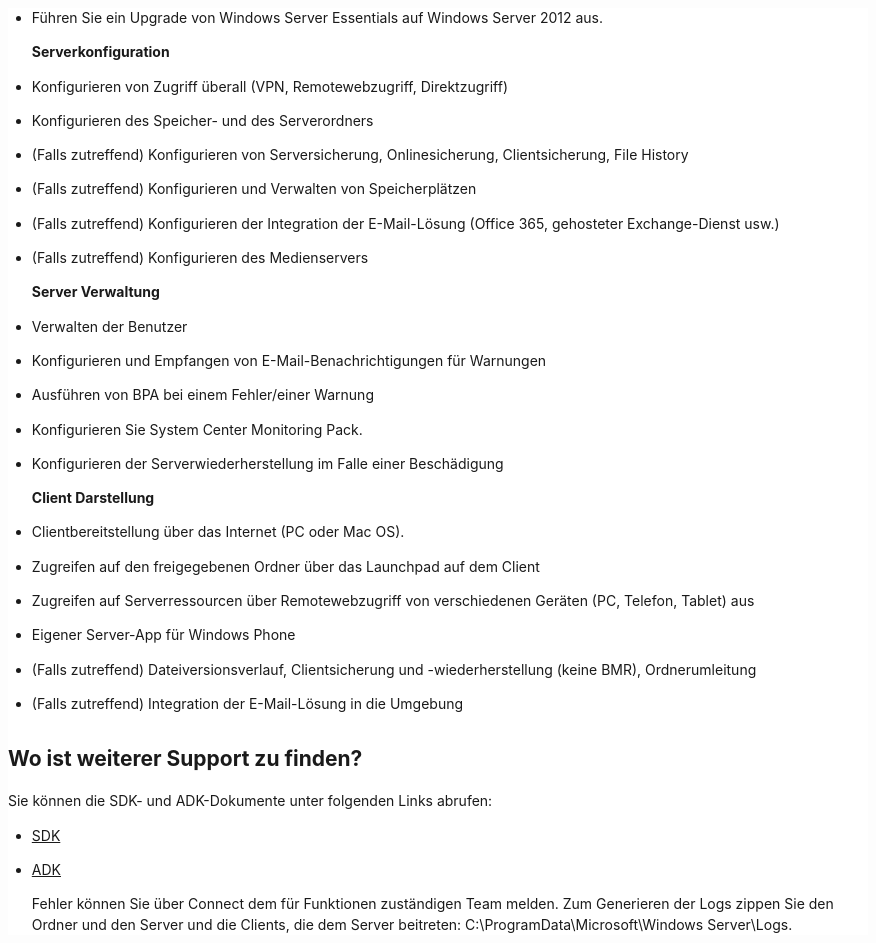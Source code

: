 - Führen Sie ein Upgrade von Windows Server Essentials auf Windows Server 2012 aus.  
  
  **Serverkonfiguration**  
  
- Konfigurieren von Zugriff überall (VPN, Remotewebzugriff, Direktzugriff)  
  
- Konfigurieren des Speicher- und des Serverordners  
  
- (Falls zutreffend) Konfigurieren von Serversicherung, Onlinesicherung, Clientsicherung, File History  
  
- (Falls zutreffend) Konfigurieren und Verwalten von Speicherplätzen  
  
- (Falls zutreffend) Konfigurieren der Integration der E-Mail-Lösung (Office 365, gehosteter Exchange-Dienst usw.)  
  
- (Falls zutreffend) Konfigurieren des Medienservers  
  
  **Server Verwaltung**  
  
- Verwalten der Benutzer  
  
- Konfigurieren und Empfangen von E-Mail-Benachrichtigungen für Warnungen  
  
- Ausführen von BPA bei einem Fehler/einer Warnung  
  
- Konfigurieren Sie System Center Monitoring Pack.  
  
- Konfigurieren der Serverwiederherstellung im Falle einer Beschädigung  
  
  **Client Darstellung**  
  
- Clientbereitstellung über das Internet (PC oder Mac OS).  
  
- Zugreifen auf den freigegebenen Ordner über das Launchpad auf dem Client  
  
- Zugreifen auf Serverressourcen über Remotewebzugriff von verschiedenen Geräten (PC, Telefon, Tablet) aus  
  
- Eigener Server-App für Windows Phone  
  
- (Falls zutreffend) Dateiversionsverlauf, Clientsicherung und -wiederherstellung (keine BMR), Ordnerumleitung  
  
- (Falls zutreffend) Integration der E-Mail-Lösung in die Umgebung  
  
## <a name="where-can-i-get-more-support"></a>Wo ist weiterer Support zu finden?  
 Sie können die SDK- und ADK-Dokumente unter folgenden Links abrufen:  
  
- [SDK](https://go.microsoft.com/fwlink/p/?LinkID=248648)  
  
- [ADK](https://go.microsoft.com/fwlink/p/?LinkID=249124)  
  
  Fehler können Sie über Connect dem für Funktionen zuständigen Team melden. Zum Generieren der Logs zippen Sie den Ordner und den Server und die Clients, die dem Server beitreten: C:\ProgramData\Microsoft\Windows Server\Logs.
